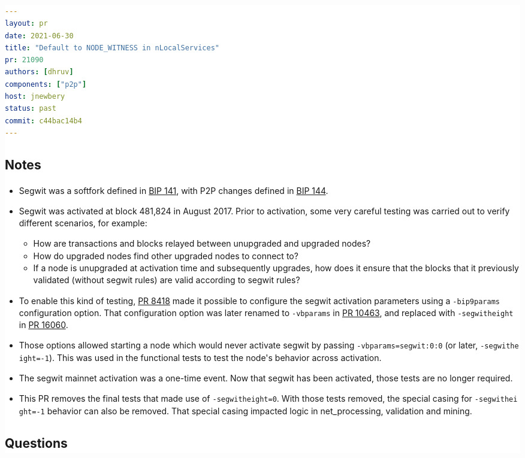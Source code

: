 ```yaml
---
layout: pr
date: 2021-06-30
title: "Default to NODE_WITNESS in nLocalServices"
pr: 21090
authors: [dhruv]
components: ["p2p"]
host: jnewbery
status: past
commit: c44bac14b4
---
```


## Notes

- Segwit was a softfork defined in [BIP
  141](https://github.com/bitcoin/bips/blob/master/bip-0141.mediawiki), with
  P2P changes defined in [BIP
  144](https://github.com/bitcoin/bips/blob/65529b12bb01b9f29717e1735ce4d472ef9d9fe7/bip-0144.mediawiki).

- Segwit was activated at block 481,824 in August 2017. Prior to activation,
  some very careful testing was carried out to verify different scenarios, for
  example:

  - How are transactions and blocks relayed between unupgraded and upgraded
    nodes?
  - How do upgraded nodes find other upgraded nodes to connect to?
  - If a node is unupgraded at activation time and subsequently upgrades, how
    does it ensure that the blocks that it previously validated (without segwit
    rules) are valid according to segwit rules?

- To enable this kind of testing, [PR
  8418](https://github.com/bitcoin/bitcoin/pull/8418) made it possible to
  configure the segwit activation parameters using a `-bip9params`
  configuration option. That configuration option was later renamed to
  `-vbparams` in [PR 10463](https://github.com/bitcoin/bitcoin/pull/10463), and
  replaced with `-segwitheight` in [PR
  16060](https://github.com/bitcoin/bitcoin/pull/16060).

- Those options allowed starting a node which would never activate segwit by
  passing `-vbparams=segwit:0:0` (or later, `-segwitheight=-1`). This was used
  in the functional tests to test the node's behavior across activation.

- The segwit mainnet activation was a one-time event. Now that segwit has been
  activated, those tests are no longer required.

- This PR removes the final tests that made use of `-segwitheight=0`. With those
  tests removed, the special casing for `-segwitheight=-1` behavior can also be
  removed. That special casing impacted logic in net\_processing, validation and
  mining.

## Questions

